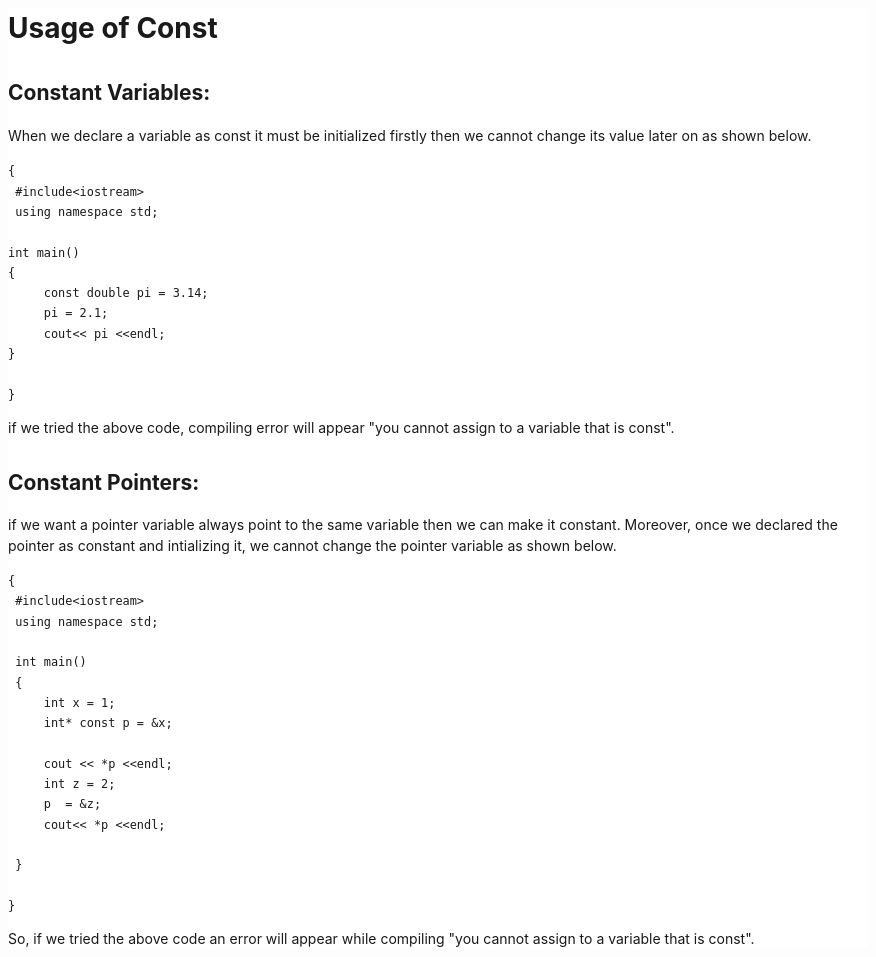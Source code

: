 # Usage of Const

## Constant Variables:

When we declare a variable as const it must be initialized firstly then we cannot change its value later on as shown below.

```
{
 #include<iostream>
 using namespace std;

int main()
{
     const double pi = 3.14;
     pi = 2.1;
     cout<< pi <<endl;
}

}
```
if we tried the above code, compiling error will appear "you cannot assign to a variable that is const".

 ## Constant Pointers:

if we want a pointer variable always point to the same variable then we can make it constant. Moreover, once we declared the pointer as constant and intializing it, we cannot change the pointer variable as shown below.

```
{
 #include<iostream>
 using namespace std;

 int main()
 {
     int x = 1;
     int* const p = &x;

     cout << *p <<endl;
     int z = 2;
     p  = &z;
     cout<< *p <<endl;

 }

}
```
So, if we tried the above code an error will appear while compiling "you cannot assign to a variable that is const".
